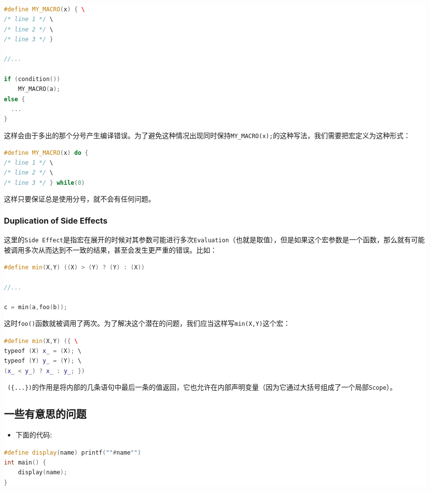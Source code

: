 ```cpp
#define MY_MACRO(x) { \ 
/* line 1 */ \ 
/* line 2 */ \ 
/* line 3 */ } 

//... 

if (condition()) 
	MY_MACRO(a); 
else {
  ...
} 

```

这样会由于多出的那个分号产生编译错误。为了避免这种情况出现同时保持`MY_MACRO(x);`的这种写法，我们需要把宏定义为这种形式： 

```cpp
#define MY_MACRO(x) do { 
/* line 1 */ \ 
/* line 2 */ \ 
/* line 3 */ } while(0) 
```

这样只要保证总是使用分号，就不会有任何问题。 

###  Duplication of Side Effects 

这里的`Side Effect`是指宏在展开的时候对其参数可能进行多次`Evaluation`（也就是取值），但是如果这个宏参数是一个函数，那么就有可能被调用多次从而达到不一致的结果，甚至会发生更严重的错误。比如： 

```cpp
#define min(X,Y) ((X) > (Y) ? (Y) : (X)) 

//... 

c = min(a,foo(b)); 
```

这时`foo()`函数就被调用了两次。为了解决这个潜在的问题，我们应当这样写`min(X,Y)`这个宏：

```cpp
#define min(X,Y) ({ \ 
typeof (X) x_ = (X); \ 
typeof (Y) y_ = (Y); \ 
(x_ < y_) ? x_ : y_; }) 
```

` ({...})`的作用是将内部的几条语句中最后一条的值返回，它也允许在内部声明变量（因为它通过大括号组成了一个局部`Scope`）。

## 一些有意思的问题

+ 下面的代码:

```cpp
#define display(name) printf(""#name"") 
int main() { 
	display(name); 
} 
```

